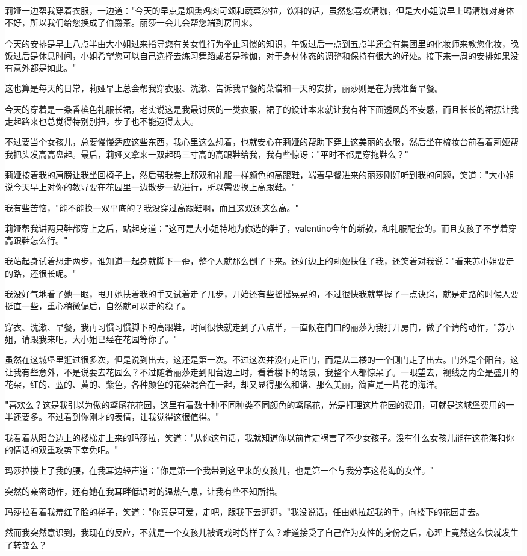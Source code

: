 

莉娅一边帮我穿着衣服，一边道："今天的早点是烟熏鸡肉可颂和蔬菜沙拉，饮料的话，虽然您喜欢清咖，但是大小姐说早上喝清咖对身体不好，所以我们给您换成了伯爵茶。丽莎一会儿会帮您端到房间来。



今天的安排是早上八点半由大小姐过来指导您有关女性行为举止习惯的知识，午饭过后一点到五点半还会有集团里的化妆师来教您化妆，晚饭过后是休息时间，小姐希望您可以自己选择去练习舞蹈或者是瑜伽，对于身材体态的调整和保持有很大的好处。接下来一周的安排如果没有意外都是如此。"



这也算是每天的日常，莉娅早上总会帮我穿衣服、洗漱、告诉我早餐的菜谱和一天的安排，丽莎则是在为我准备早餐。



今天的穿着是一条香槟色礼服长裙，老实说这是我最讨厌的一类衣服，裙子的设计本来就让我有种下面透风的不安感，而且长长的裙摆让我走起路来也总觉得特别别扭，步子也不能迈得太大。



不过要当个女孩儿，总要慢慢适应这些东西，我心里这么想着，也就安心在莉娅的帮助下穿上这美丽的衣服，然后坐在梳妆台前看着莉娅帮我把头发高高盘起。最后，莉娅又拿来一双起码三寸高的高跟鞋给我，我有些惊讶："平时不都是穿拖鞋么？"



莉娅按着我的肩膀让我坐回椅子上，然后帮我套上那双和礼服一样颜色的高跟鞋，端着早餐进来的丽莎刚好听到我的问题，笑道："大小姐说今天早上对你的教导要在花园里一边散步一边进行，所以需要换上高跟鞋。"



我有些苦恼，"能不能换一双平底的？我没穿过高跟鞋啊，而且这双还这么高。"



莉娅帮我讲两只鞋都穿上之后，站起身道："这可是大小姐特地为你选的鞋子，valentino今年的新款，和礼服配套的。而且女孩子不学着穿高跟鞋怎么行。" 



我站起身试着想走两步，谁知道一起身就脚下一歪，整个人就那么倒了下来。还好边上的莉娅扶住了我，还笑着对我说："看来苏小姐要走的路，还很长呢。"



我没好气地看了她一眼，甩开她扶着我的手又试着走了几步，开始还有些摇摇晃晃的，不过很快我就掌握了一点诀窍，就是走路的时候人要挺直一些，重心稍微偏后，自然就可以走的稳了。



穿衣、洗漱、早餐，我再习惯习惯脚下的高跟鞋，时间很快就走到了八点半，一直候在门口的丽莎为我打开房门，做了个请的动作，"苏小姐，请跟我来吧，大小姐已经在花园等你了。"



虽然在这城堡里逛过很多次，但是说到出去，这还是第一次。不过这次并没有走正门，而是从二楼的一个侧门走了出去。门外是个阳台，这让我有些意外，不是说要去花园么？不过随着丽莎走到阳台边上时，看着楼下的场景，我整个人都惊呆了。一眼望去，视线之内全是盛开的花朵，红的、蓝的、黄的、紫色，各种颜色的花朵混合在一起，却又显得那么和谐、那么美丽，简直是一片花的海洋。



"喜欢么？这是我引以为傲的鸢尾花花园，这里有着数十种不同种类不同颜色的鸢尾花，光是打理这片花园的费用，可就是这城堡费用的一半还要多。不过看到你刚才的表情，让我觉得这很值得。"



我看着从阳台边上的楼梯走上来的玛莎拉，笑道："从你这句话，我就知道你以前肯定祸害了不少女孩子。没有什么女孩儿能在这花海和你的情话的双重攻势下幸免吧。"



玛莎拉搂上了我的腰，在我耳边轻声道："你是第一个我带到这里来的女孩儿，也是第一个与我分享这花海的女伴。"



突然的亲密动作，还有她在我耳畔低语时的温热气息，让我有些不知所措。



玛莎拉看着我羞红了脸的样子，笑道："你真是可爱，走吧，跟我下去逛逛。"我没说话，任由她拉起我的手，向楼下的花园走去。



然而我突然意识到，我现在的反应，不就是一个女孩儿被调戏时的样子么？难道接受了自己作为女性的身份之后，心理上竟然这么快就发生了转变么？
